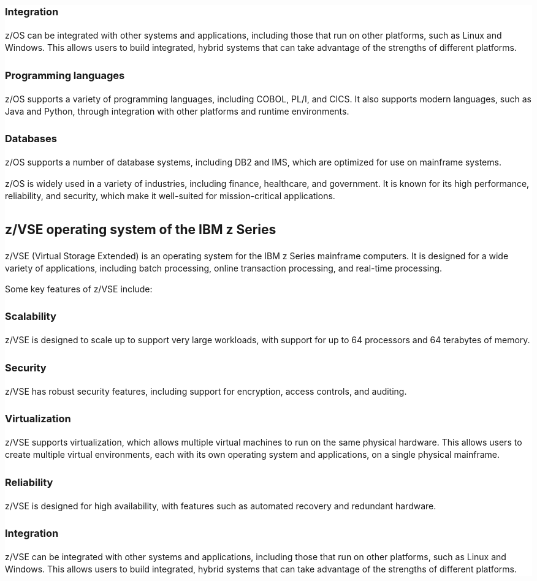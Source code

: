 ### Integration

z/OS can be integrated with other systems and applications, including those that run on other platforms, such as Linux and Windows. This allows users to build integrated, hybrid systems that can take advantage of the strengths of different platforms.

### Programming languages

z/OS supports a variety of programming languages, including COBOL, PL/I, and CICS. It also supports modern languages, such as Java and Python, through integration with other platforms and runtime environments.

### Databases

z/OS supports a number of database systems, including DB2 and IMS, which are optimized for use on mainframe systems.

z/OS is widely used in a variety of industries, including finance, healthcare, and government. It is known for its high performance, reliability, and security, which make it well-suited for mission-critical applications.

## z/VSE operating system of the IBM z Series

z/VSE (Virtual Storage Extended) is an operating system for the IBM z Series mainframe computers. It is designed for a wide variety of applications, including batch processing, online transaction processing, and real-time processing.

Some key features of z/VSE include:

### Scalability

z/VSE is designed to scale up to support very large workloads, with support for up to 64 processors and 64 terabytes of memory.

### Security

z/VSE has robust security features, including support for encryption, access controls, and auditing.

### Virtualization

z/VSE supports virtualization, which allows multiple virtual machines to run on the same physical hardware. This allows users to create multiple virtual environments, each with its own operating system and applications, on a single physical mainframe.

### Reliability

z/VSE is designed for high availability, with features such as automated recovery and redundant hardware.

### Integration

z/VSE can be integrated with other systems and applications, including those that run on other platforms, such as Linux and Windows. This allows users to build integrated, hybrid systems that can take advantage of the strengths of different platforms.

